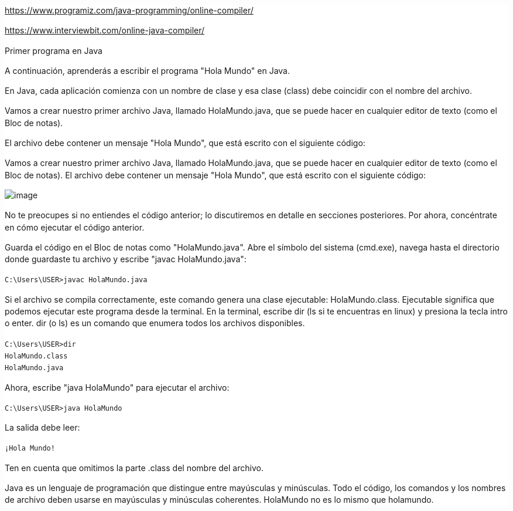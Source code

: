 https://www.programiz.com/java-programming/online-compiler/

https://www.interviewbit.com/online-java-compiler/

Primer programa en Java

A continuación, aprenderás a escribir el programa "Hola Mundo" en Java.

En Java, cada aplicación comienza con un nombre de clase y esa clase (class) debe
coincidir con el nombre del archivo.

Vamos a crear nuestro primer archivo Java, llamado HolaMundo.java, que se puede
hacer en cualquier editor de texto (como el Bloc de notas).

El archivo debe contener un mensaje "Hola Mundo", que está escrito con el siguiente
código:

Vamos a crear nuestro primer archivo Java, llamado HolaMundo.java, que se puede
hacer en cualquier editor de texto (como el Bloc de notas).
El archivo debe contener un mensaje "Hola Mundo", que está escrito con el siguiente
código:

<img width="663" alt="image" src="https://user-images.githubusercontent.com/91554777/174415395-d1dc8b0f-f676-458f-a2cf-52b57c79ce99.png">


No te preocupes si no entiendes el código anterior; lo discutiremos en detalle en
secciones posteriores. Por ahora, concéntrate en cómo ejecutar el código anterior.

Guarda el código en el Bloc de notas como "HolaMundo.java". Abre el símbolo del
sistema (cmd.exe), navega hasta el directorio donde guardaste tu archivo y escribe
"javac HolaMundo.java":

    C:\Users\USER>javac HolaMundo.java

Si el archivo se compila correctamente, este comando genera una clase ejecutable:
HolaMundo.class. Ejecutable significa que podemos ejecutar este programa desde la
terminal. En la terminal, escribe dir (ls si te encuentras en linux) y presiona la tecla intro o
enter. dir (o ls) es un comando que enumera todos los archivos disponibles.

    C:\Users\USER>dir
    HolaMundo.class
    HolaMundo.java
    
Ahora, escribe "java HolaMundo" para ejecutar el archivo:

    C:\Users\USER>java HolaMundo

La salida debe leer:

    ¡Hola Mundo!
    
Ten en cuenta que omitimos la parte .class del nombre del archivo.

Java es un lenguaje de programación que distingue entre mayúsculas y minúsculas. Todo
el código, los comandos y los nombres de archivo deben usarse en mayúsculas y
minúsculas coherentes. HolaMundo no es lo mismo que holamundo.
